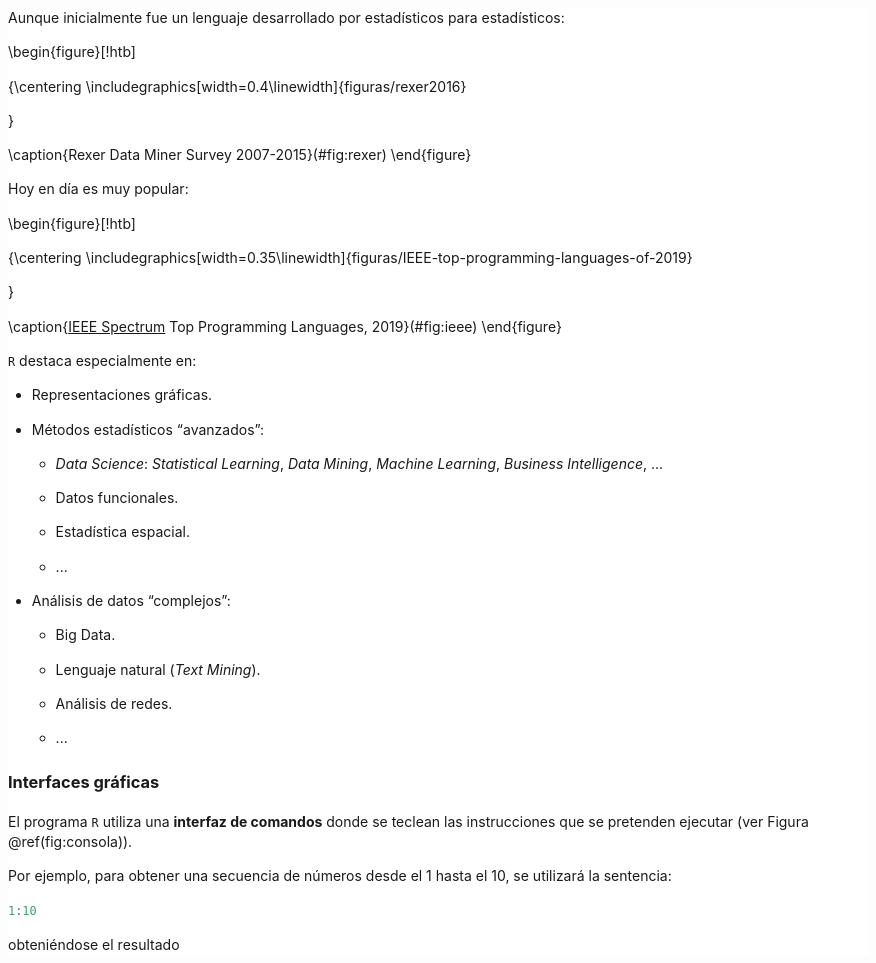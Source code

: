 Aunque inicialmente fue un lenguaje desarrollado por estadísticos
para estadísticos:

\begin{figure}[!htb]

{\centering \includegraphics[width=0.4\linewidth]{figuras/rexer2016} 

}

\caption{Rexer Data Miner Survey 2007-2015}(\#fig:rexer)
\end{figure}

Hoy en día es muy popular:

\begin{figure}[!htb]

{\centering \includegraphics[width=0.35\linewidth]{figuras/IEEE-top-programming-languages-of-2019} 

}

\caption{[IEEE Spectrum](https://spectrum.ieee.org) Top Programming Languages, 2019}(\#fig:ieee)
\end{figure}

`R` destaca especialmente en:

- Representaciones gráficas.

- Métodos estadísticos “avanzados”:

    - *Data Science*: *Statistical Learning*, *Data Mining*, 
      *Machine Learning*, *Business Intelligence*, ...

    - Datos funcionales.

    - Estadística espacial.

    - ...

- Análisis de datos “complejos”:

    - Big Data.

    - Lenguaje natural (*Text Mining*).

    - Análisis de redes.

    -   ...

### Interfaces gráficas 

El programa `R`
utiliza una **interfaz de comandos** donde se teclean las instrucciones
que se pretenden ejecutar (ver Figura \@ref(fig:consola)).

Por ejemplo, para obtener una secuencia de números desde el 1 hasta el
10, se utilizará la sentencia:


```r
1:10
```
obteniéndose el resultado
